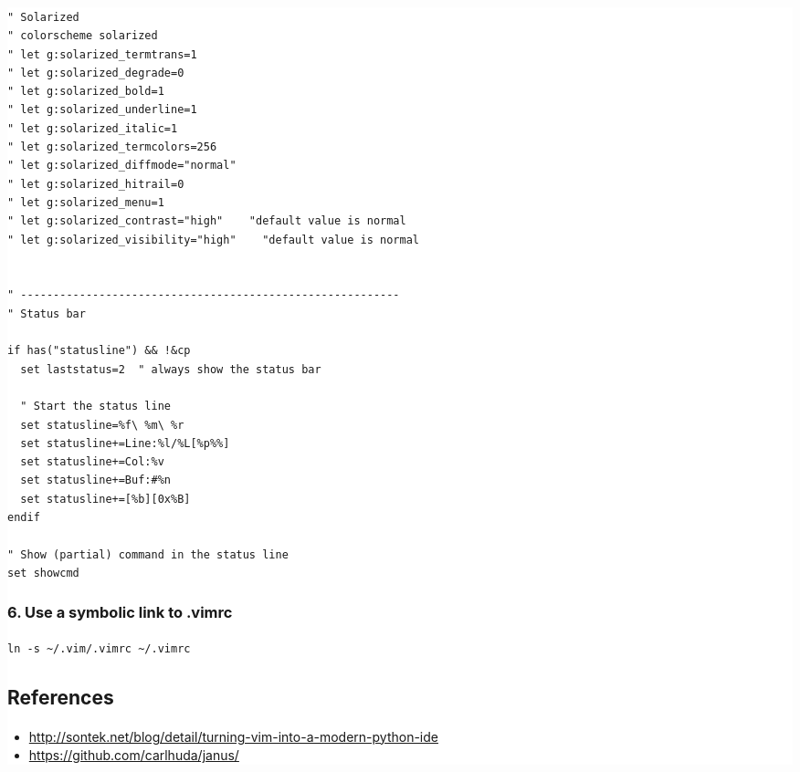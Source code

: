 	" Solarized
	" colorscheme solarized
	" let g:solarized_termtrans=1
	" let g:solarized_degrade=0
	" let g:solarized_bold=1
	" let g:solarized_underline=1
	" let g:solarized_italic=1
	" let g:solarized_termcolors=256
	" let g:solarized_diffmode="normal"
	" let g:solarized_hitrail=0
	" let g:solarized_menu=1
	" let g:solarized_contrast="high"    "default value is normal
	" let g:solarized_visibility="high"    "default value is normal
	
	
	" ----------------------------------------------------------
	" Status bar
	
	if has("statusline") && !&cp
	  set laststatus=2  " always show the status bar
	
	  " Start the status line
	  set statusline=%f\ %m\ %r
	  set statusline+=Line:%l/%L[%p%%]
	  set statusline+=Col:%v
	  set statusline+=Buf:#%n
	  set statusline+=[%b][0x%B]
	endif
	
	" Show (partial) command in the status line
	set showcmd


### 6. Use a symbolic link to .vimrc

	ln -s ~/.vim/.vimrc ~/.vimrc

## References
 
* <http://sontek.net/blog/detail/turning-vim-into-a-modern-python-ide>
* <https://github.com/carlhuda/janus/>